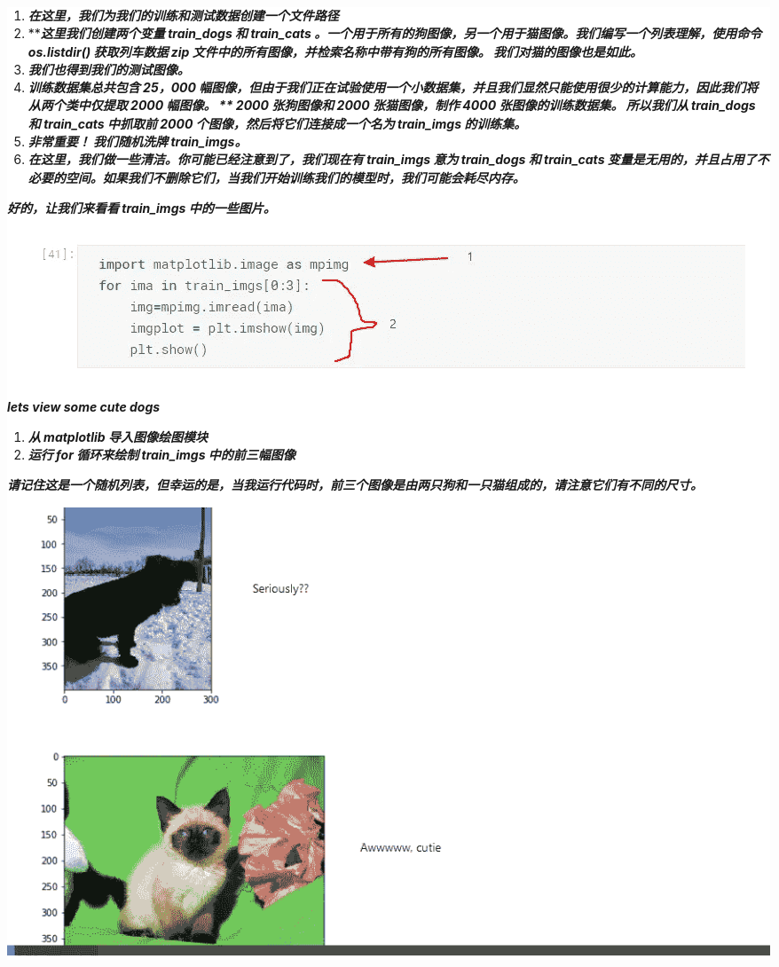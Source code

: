 1.  *****在这里，我们为我们的训练和测试数据创建一个文件路径*****
2.  *****这里我们创建两个变量 ***train_dogs*** 和 ***train_cats*** 。一个用于所有的狗图像，另一个用于猫图像。我们编写一个列表理解，使用命令 ***os.listdir()*** 获取列车数据 zip 文件中的所有图像，并检索名称中带有*狗*的所有图像。
    **我们对猫的图像也是如此。*****
3.  *****我们也得到我们的测试图像。*****
4.  *****训练数据集总共包含 25，000 幅图像，但由于我们正在试验使用一个小数据集，并且我们显然只能使用很少的计算能力，因此我们将从两个类中仅提取 2000 幅图像。
    ** 2000 张狗图像和 2000 张猫图像，制作 4000 张图像的训练数据集。
    所以我们从 ***train_dogs*** 和 ***train_cats*** 中抓取前 2000 个图像，然后将它们连接成一个名为 ***train_imgs*** 的训练集。*****
5.  *******非常重要！**
    我们随机洗牌 ***train_imgs。********
6.  *****在这里，我们做一些清洁。你可能已经注意到了，我们现在有 ***train_imgs*** 意为 ***train_dogs*** 和 ***train_cats*** 变量是无用的，并且占用了不必要的空间。如果我们不删除它们，当我们开始训练我们的模型时，我们可能会耗尽内存。*****

*****好的，让我们来看看 **train_imgs** 中的一些图片。*****

*****![](img/5f1e7f31aef435112fb61d5cb099a97c.png)*****

*****lets view some cute dogs*****

1.  *****从 matplotlib 导入图像绘图模块*****
2.  *****运行 for 循环来绘制 ***train_imgs*** 中的前三幅图像*****

*****请记住这是一个随机列表，但幸运的是，当我运行代码时，前三个图像是由两只狗和一只猫组成的，请注意它们有不同的尺寸。*****

*****![](img/0ad640c953ae0d1866665406b206c987.png)*****
